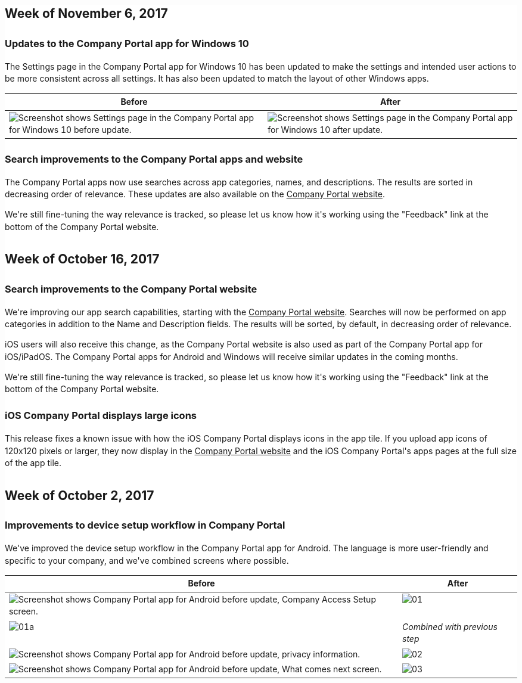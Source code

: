 
## Week of November 6, 2017

### Updates to the Company Portal app for Windows 10 
The Settings page in the Company Portal app for Windows 10 has been updated to make the settings and intended user actions to be more consistent across all settings. It has also been updated to match the layout of other Windows apps.

|Before|After|
|---|---|
|![Screenshot shows Settings page in the Company Portal app for Windows 10 before update.](./media/whats-new-app-ui/w10-share-logs.png)|![Screenshot shows Settings page in the Company Portal app for Windows 10 after update.](./media/whats-new-app-ui/w10-share-logs-after-1711.png)|


### Search improvements to the Company Portal apps and website 
The Company Portal apps now use searches across app categories, names, and descriptions. The results are sorted in decreasing order of relevance. These updates are also available on the [Company Portal website](https://portal.manage.microsoft.com).

We're still fine-tuning the way relevance is tracked, so please let us know how it's working using the "Feedback" link at the bottom of the Company Portal website.

## Week of October 16, 2017

### Search improvements to the Company Portal website 
We're improving our app search capabilities, starting with the [Company Portal website](https://portal.manage.microsoft.com). Searches will now be performed on app categories in addition to the Name and Description fields. The results will be sorted, by default, in decreasing order of relevance. 

iOS users will also receive this change, as the Company Portal website is also used as part of the Company Portal app for iOS/iPadOS. The Company Portal apps for Android and Windows will receive similar updates in the coming months.

We're still fine-tuning the way relevance is tracked, so please let us know how it's working using the "Feedback" link at the bottom of the Company Portal website.


### iOS Company Portal displays large icons 
This release fixes a known issue with how the iOS Company Portal displays icons in the app tile. If you upload app icons of 120x120 pixels or larger, they now display in the [Company Portal website](https://portal.manage.microsoft.com) and the iOS Company Portal's apps pages at the full size of the app tile.


## Week of October 2, 2017

### Improvements to device setup workflow in Company Portal 
We've improved the device setup workflow in the Company Portal app for Android. The language is more user-friendly and specific to your company, and we've combined screens where possible. 

|Before|After|
|---|---|
|![Screenshot shows Company Portal app for Android before update, Company Access Setup screen.](./media/whats-new-app-ui/android_cp_enroll_01_post_1709.png)|![01](./media/whats-new-app-ui/android_cp_enroll_01_1709_new.png)|
|![01a](./media/whats-new-app-ui/android_cp_enroll_01_before_1710.png)| *Combined with previous step* |
|![Screenshot shows Company Portal app for Android before update, privacy information.](./media/whats-new-app-ui/android_cp_enroll_02_before_1710.png)|![02](./media/whats-new-app-ui/android_cp_enroll_02_after_1710.png)|
|![Screenshot shows Company Portal app for Android before update, What comes next screen.](./media/whats-new-app-ui/android_cp_enroll_03_before_1710.png)|![03](./media/whats-new-app-ui/android_cp_enroll_03_after_1710.png)|
